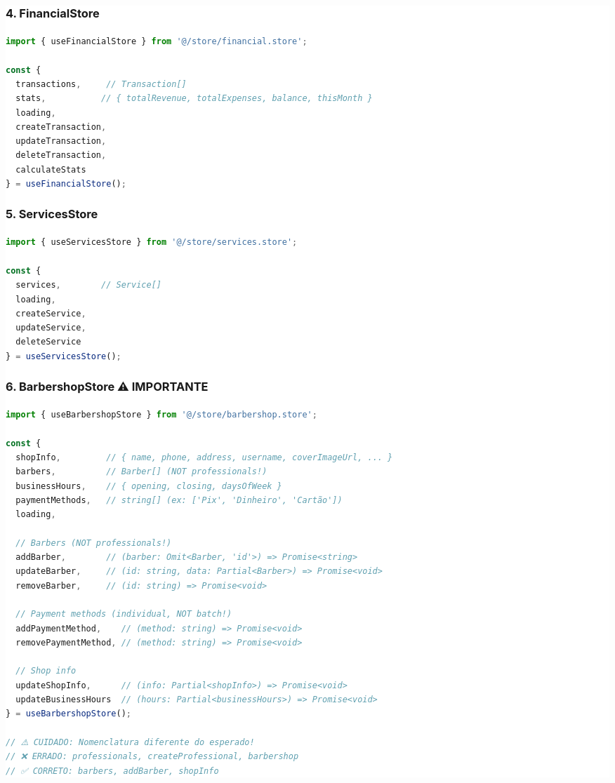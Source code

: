 ### 4. FinancialStore
```typescript
import { useFinancialStore } from '@/store/financial.store';

const {
  transactions,     // Transaction[]
  stats,           // { totalRevenue, totalExpenses, balance, thisMonth }
  loading,
  createTransaction,
  updateTransaction,
  deleteTransaction,
  calculateStats
} = useFinancialStore();
```

### 5. ServicesStore
```typescript
import { useServicesStore } from '@/store/services.store';

const {
  services,        // Service[]
  loading,
  createService,
  updateService,
  deleteService
} = useServicesStore();
```

### 6. BarbershopStore ⚠️ IMPORTANTE
```typescript
import { useBarbershopStore } from '@/store/barbershop.store';

const {
  shopInfo,         // { name, phone, address, username, coverImageUrl, ... }
  barbers,          // Barber[] (NOT professionals!)
  businessHours,    // { opening, closing, daysOfWeek }
  paymentMethods,   // string[] (ex: ['Pix', 'Dinheiro', 'Cartão'])
  loading,
  
  // Barbers (NOT professionals!)
  addBarber,        // (barber: Omit<Barber, 'id'>) => Promise<string>
  updateBarber,     // (id: string, data: Partial<Barber>) => Promise<void>
  removeBarber,     // (id: string) => Promise<void>
  
  // Payment methods (individual, NOT batch!)
  addPaymentMethod,    // (method: string) => Promise<void>
  removePaymentMethod, // (method: string) => Promise<void>
  
  // Shop info
  updateShopInfo,      // (info: Partial<shopInfo>) => Promise<void>
  updateBusinessHours  // (hours: Partial<businessHours>) => Promise<void>
} = useBarbershopStore();

// ⚠️ CUIDADO: Nomenclatura diferente do esperado!
// ❌ ERRADO: professionals, createProfessional, barbershop
// ✅ CORRETO: barbers, addBarber, shopInfo
```
